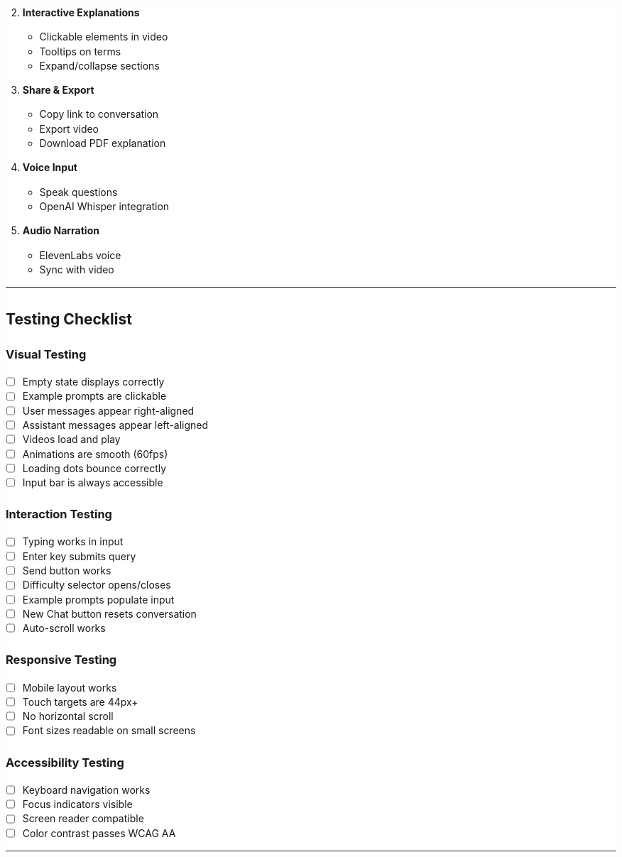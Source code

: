 2. **Interactive Explanations**
   - Clickable elements in video
   - Tooltips on terms
   - Expand/collapse sections

3. **Share & Export**
   - Copy link to conversation
   - Export video
   - Download PDF explanation

4. **Voice Input**
   - Speak questions
   - OpenAI Whisper integration

5. **Audio Narration**
   - ElevenLabs voice
   - Sync with video

---

## Testing Checklist

### Visual Testing
- [ ] Empty state displays correctly
- [ ] Example prompts are clickable
- [ ] User messages appear right-aligned
- [ ] Assistant messages appear left-aligned
- [ ] Videos load and play
- [ ] Animations are smooth (60fps)
- [ ] Loading dots bounce correctly
- [ ] Input bar is always accessible

### Interaction Testing
- [ ] Typing works in input
- [ ] Enter key submits query
- [ ] Send button works
- [ ] Difficulty selector opens/closes
- [ ] Example prompts populate input
- [ ] New Chat button resets conversation
- [ ] Auto-scroll works

### Responsive Testing
- [ ] Mobile layout works
- [ ] Touch targets are 44px+
- [ ] No horizontal scroll
- [ ] Font sizes readable on small screens

### Accessibility Testing
- [ ] Keyboard navigation works
- [ ] Focus indicators visible
- [ ] Screen reader compatible
- [ ] Color contrast passes WCAG AA

---